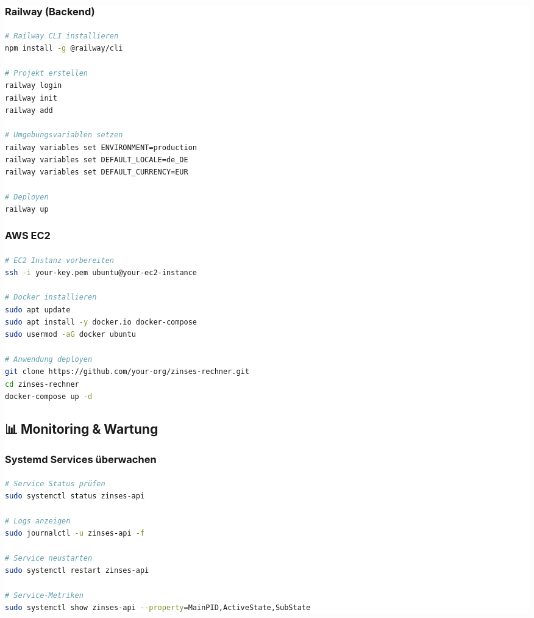 ### Railway (Backend)

```bash
# Railway CLI installieren
npm install -g @railway/cli

# Projekt erstellen
railway login
railway init
railway add

# Umgebungsvariablen setzen
railway variables set ENVIRONMENT=production
railway variables set DEFAULT_LOCALE=de_DE
railway variables set DEFAULT_CURRENCY=EUR

# Deployen
railway up
```

### AWS EC2

```bash
# EC2 Instanz vorbereiten
ssh -i your-key.pem ubuntu@your-ec2-instance

# Docker installieren
sudo apt update
sudo apt install -y docker.io docker-compose
sudo usermod -aG docker ubuntu

# Anwendung deployen
git clone https://github.com/your-org/zinses-rechner.git
cd zinses-rechner
docker-compose up -d
```

## 📊 Monitoring & Wartung

### Systemd Services überwachen

```bash
# Service Status prüfen
sudo systemctl status zinses-api

# Logs anzeigen
sudo journalctl -u zinses-api -f

# Service neustarten
sudo systemctl restart zinses-api

# Service-Metriken
sudo systemctl show zinses-api --property=MainPID,ActiveState,SubState
```
